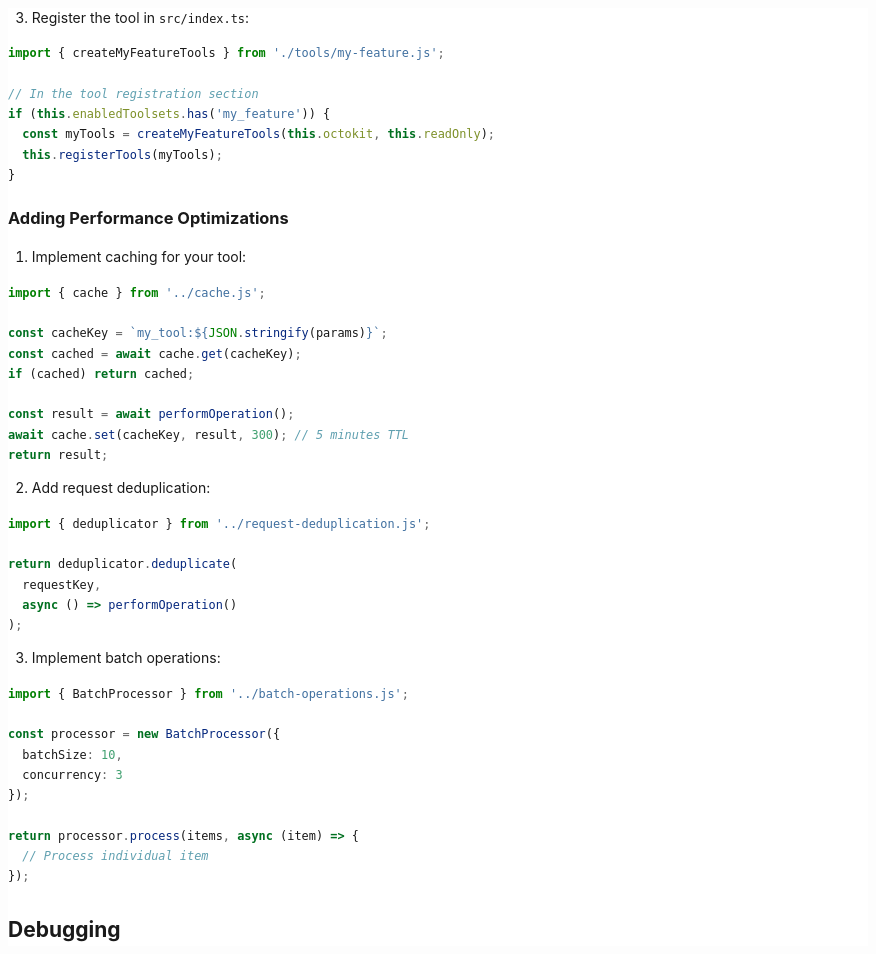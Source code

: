 3. Register the tool in `src/index.ts`:

```typescript
import { createMyFeatureTools } from './tools/my-feature.js';

// In the tool registration section
if (this.enabledToolsets.has('my_feature')) {
  const myTools = createMyFeatureTools(this.octokit, this.readOnly);
  this.registerTools(myTools);
}
```

### Adding Performance Optimizations

1. Implement caching for your tool:

```typescript
import { cache } from '../cache.js';

const cacheKey = `my_tool:${JSON.stringify(params)}`;
const cached = await cache.get(cacheKey);
if (cached) return cached;

const result = await performOperation();
await cache.set(cacheKey, result, 300); // 5 minutes TTL
return result;
```

2. Add request deduplication:

```typescript
import { deduplicator } from '../request-deduplication.js';

return deduplicator.deduplicate(
  requestKey,
  async () => performOperation()
);
```

3. Implement batch operations:

```typescript
import { BatchProcessor } from '../batch-operations.js';

const processor = new BatchProcessor({
  batchSize: 10,
  concurrency: 3
});

return processor.process(items, async (item) => {
  // Process individual item
});
```

## Debugging
